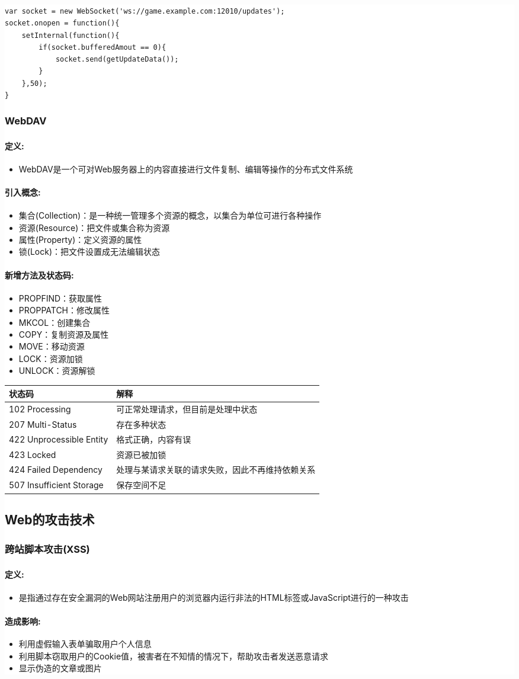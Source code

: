 ```
var socket = new WebSocket('ws://game.example.com:12010/updates');
socket.onopen = function(){
    setInternal(function(){
        if(socket.bufferedAmout == 0){
            socket.send(getUpdateData());
        }
    },50);
}
```

### WebDAV
#### 定义:
+ WebDAV是一个可对Web服务器上的内容直接进行文件复制、编辑等操作的分布式文件系统

#### 引入概念:
+ 集合(Collection)：是一种统一管理多个资源的概念，以集合为单位可进行各种操作
+ 资源(Resource)：把文件或集合称为资源
+ 属性(Property)：定义资源的属性
+ 锁(Lock)：把文件设置成无法编辑状态

#### 新增方法及状态码:
+ PROPFIND：获取属性
+ PROPPATCH：修改属性
+ MKCOL：创建集合
+ COPY：复制资源及属性
+ MOVE：移动资源
+ LOCK：资源加锁
+ UNLOCK：资源解锁

|    状态码   |    解释   |
|:-------|:-----------|
|   102 Processing  |     可正常处理请求，但目前是处理中状态    | 
|   207 Multi-Status  |     存在多种状态    | 
|   422 Unprocessible Entity  |     格式正确，内容有误    | 
|   423 Locked  |    资源已被加锁    | 
|   424 Failed Dependency  |     处理与某请求关联的请求失败，因此不再维持依赖关系    | 
|   507 Insufficient Storage  |     保存空间不足    | 

Web的攻击技术
-------------
### 跨站脚本攻击(XSS)
#### 定义:
+ 是指通过存在安全漏洞的Web网站注册用户的浏览器内运行非法的HTML标签或JavaScript进行的一种攻击

#### 造成影响:
+ 利用虚假输入表单骗取用户个人信息
+ 利用脚本窃取用户的Cookie值，被害者在不知情的情况下，帮助攻击者发送恶意请求
+ 显示伪造的文章或图片
